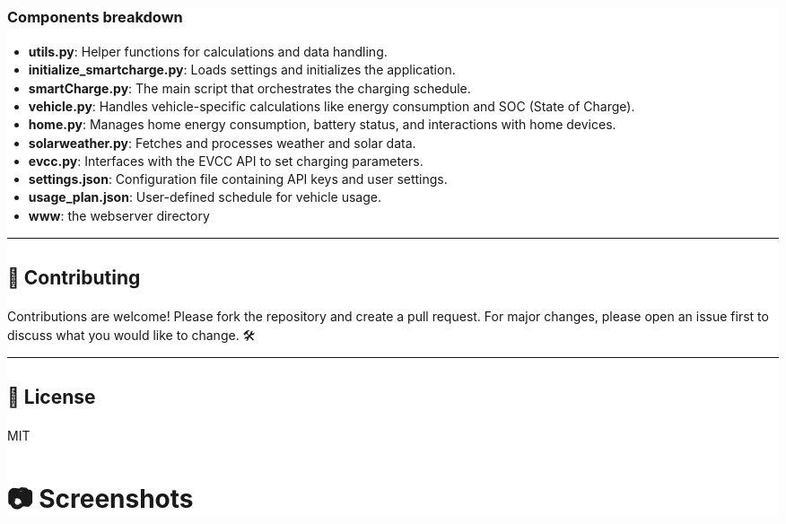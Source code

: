 
### Components breakdown

- **utils.py**: Helper functions for calculations and data handling.
- **initialize_smartcharge.py**: Loads settings and initializes the application.
- **smartCharge.py**: The main script that orchestrates the charging schedule.
- **vehicle.py**: Handles vehicle-specific calculations like energy consumption and SOC (State of Charge).
- **home.py**: Manages home energy consumption, battery status, and interactions with home devices.
- **solarweather.py**: Fetches and processes weather and solar data.
- **evcc.py**: Interfaces with the EVCC API to set charging parameters.
- **settings.json**: Configuration file containing API keys and user settings.
- **usage_plan.json**: User-defined schedule for vehicle usage.
- **www**: the webserver directory
---

## 🤝 Contributing

Contributions are welcome! Please fork the repository and create a pull request. For major changes, please open an issue first to discuss what you would like to change. 🛠️

---

## 📄 License

MIT

# 📷 Screenshots